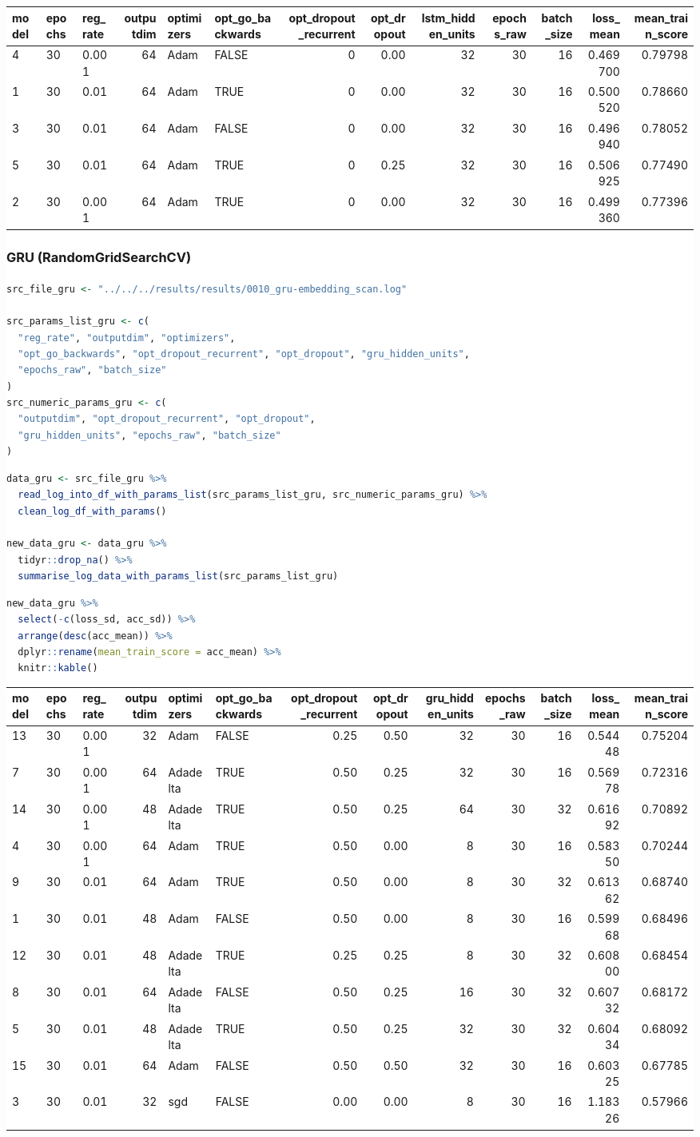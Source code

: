 | model | epochs | reg\_rate |  outputdim| optimizers | opt\_go\_backwards |  opt\_dropout\_recurrent|  opt\_dropout|  lstm\_hidden\_units|  epochs\_raw|  batch\_size|  loss\_mean|  mean\_train\_score|
|:------|:-------|:----------|----------:|:-----------|:-------------------|------------------------:|-------------:|--------------------:|------------:|------------:|-----------:|-------------------:|
| 4     | 30     | 0.001     |         64| Adam       | FALSE              |                        0|          0.00|                   32|           30|           16|    0.469700|             0.79798|
| 1     | 30     | 0.01      |         64| Adam       | TRUE               |                        0|          0.00|                   32|           30|           16|    0.500520|             0.78660|
| 3     | 30     | 0.01      |         64| Adam       | FALSE              |                        0|          0.00|                   32|           30|           16|    0.496940|             0.78052|
| 5     | 30     | 0.01      |         64| Adam       | TRUE               |                        0|          0.25|                   32|           30|           16|    0.506925|             0.77490|
| 2     | 30     | 0.001     |         64| Adam       | TRUE               |                        0|          0.00|                   32|           30|           16|    0.499360|             0.77396|

### GRU (RandomGridSearchCV)

``` r
src_file_gru <- "../../../results/results/0010_gru-embedding_scan.log"

src_params_list_gru <- c(
  "reg_rate", "outputdim", "optimizers", 
  "opt_go_backwards", "opt_dropout_recurrent", "opt_dropout", "gru_hidden_units",
  "epochs_raw", "batch_size"
)
src_numeric_params_gru <- c(
  "outputdim", "opt_dropout_recurrent", "opt_dropout",
  "gru_hidden_units", "epochs_raw", "batch_size"
)
```

``` r
data_gru <- src_file_gru %>%
  read_log_into_df_with_params_list(src_params_list_gru, src_numeric_params_gru) %>%
  clean_log_df_with_params()

new_data_gru <- data_gru %>%
  tidyr::drop_na() %>%
  summarise_log_data_with_params_list(src_params_list_gru)
```

``` r
new_data_gru %>% 
  select(-c(loss_sd, acc_sd)) %>% 
  arrange(desc(acc_mean)) %>% 
  dplyr::rename(mean_train_score = acc_mean) %>% 
  knitr::kable()
```

| model | epochs | reg\_rate |  outputdim| optimizers | opt\_go\_backwards |  opt\_dropout\_recurrent|  opt\_dropout|  gru\_hidden\_units|  epochs\_raw|  batch\_size|  loss\_mean|  mean\_train\_score|
|:------|:-------|:----------|----------:|:-----------|:-------------------|------------------------:|-------------:|-------------------:|------------:|------------:|-----------:|-------------------:|
| 13    | 30     | 0.001     |         32| Adam       | FALSE              |                     0.25|          0.50|                  32|           30|           16|     0.54448|             0.75204|
| 7     | 30     | 0.001     |         64| Adadelta   | TRUE               |                     0.50|          0.25|                  32|           30|           16|     0.56978|             0.72316|
| 14    | 30     | 0.001     |         48| Adadelta   | TRUE               |                     0.50|          0.25|                  64|           30|           32|     0.61692|             0.70892|
| 4     | 30     | 0.001     |         64| Adam       | TRUE               |                     0.50|          0.00|                   8|           30|           16|     0.58350|             0.70244|
| 9     | 30     | 0.01      |         64| Adam       | TRUE               |                     0.50|          0.00|                   8|           30|           32|     0.61362|             0.68740|
| 1     | 30     | 0.01      |         48| Adam       | FALSE              |                     0.50|          0.00|                   8|           30|           16|     0.59968|             0.68496|
| 12    | 30     | 0.01      |         48| Adadelta   | TRUE               |                     0.25|          0.25|                   8|           30|           32|     0.60800|             0.68454|
| 8     | 30     | 0.01      |         64| Adadelta   | FALSE              |                     0.50|          0.25|                  16|           30|           32|     0.60732|             0.68172|
| 5     | 30     | 0.01      |         48| Adadelta   | TRUE               |                     0.50|          0.25|                  32|           30|           32|     0.60434|             0.68092|
| 15    | 30     | 0.01      |         64| Adam       | FALSE              |                     0.50|          0.50|                  32|           30|           16|     0.60325|             0.67785|
| 3     | 30     | 0.01      |         32| sgd        | FALSE              |                     0.00|          0.00|                   8|           30|           16|     1.18326|             0.57966|